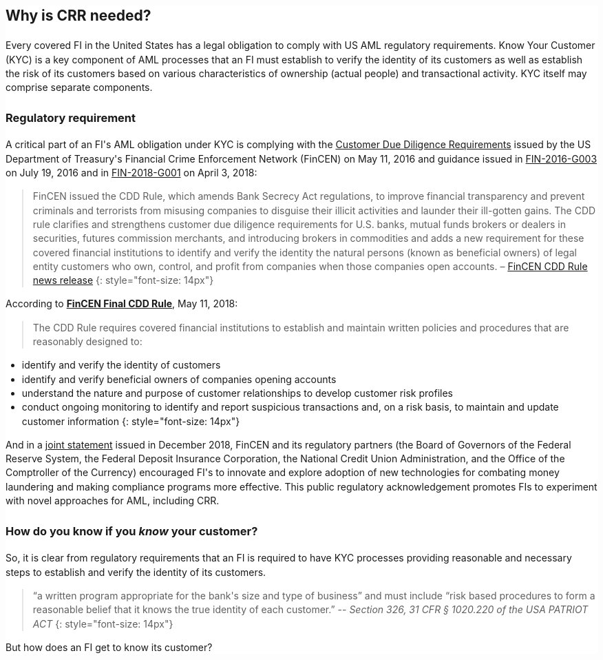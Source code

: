 ## Why is CRR needed?
Every covered FI in the United States has a legal obligation to comply with US AML regulatory requirements. Know Your Customer (KYC) is a key component of AML processes that an FI must establish to verify the identity of its customers as well as establish the risk of its customers based on various characteristics of ownership (actual people) and transactional activity. KYC itself may comprise separate components.


### Regulatory requirement
A critical part of an FI's AML obligation under KYC is complying with the [Customer Due Diligence Requirements][1] issued by the US Department of Treasury's Financial Crime Enforcement Network (FinCEN) on May 11, 2016 and guidance issued in [FIN-2016-G003][2] on July 19, 2016 and in [FIN-2018-G001][3] on April 3, 2018:

  > FinCEN issued the CDD Rule, which amends Bank Secrecy Act regulations, to improve financial transparency and prevent criminals and terrorists from misusing companies to disguise their illicit activities and launder their ill-gotten gains.  The CDD rule clarifies and strengthens customer due diligence requirements for U.S. banks, mutual funds brokers or dealers in securities, futures commission merchants, and introducing brokers in commodities and adds a new requirement for these covered financial institutions to identify and verify the identity the natural persons (known as beneficial owners) of legal entity customers who own, control, and profit from companies when those companies open accounts. – [FinCEN CDD Rule news release][4]
  {: style="font-size: 14px"}

According to [**FinCEN Final CDD Rule**][5],  May 11, 2018:
  > The CDD Rule requires covered financial institutions to establish and maintain written policies and procedures that are reasonably designed to:
  > 
  - identify and verify the identity of customers
  - identify and verify beneficial owners of companies opening accounts
  - understand the nature and purpose of customer relationships to develop customer risk profiles
  - conduct ongoing monitoring to identify and report suspicious transactions and, on a risk basis, to maintain and update customer information
  {: style="font-size: 14px"}

And in a [joint statement][6] issued in December 2018, FinCEN and its regulatory partners (the Board of Governors of the Federal Reserve System, the Federal Deposit Insurance Corporation, the National Credit Union Administration, and the Office of the Comptroller of the Currency)  encouraged FI's to innovate and explore adoption of new technologies for combating money laundering and making compliance programs more effective. This public regulatory acknowledgement promotes FIs to experiment with novel approaches for AML, including CRR.

[1]: https://www.govinfo.gov/content/pkg/FR-2016-05-11/pdf/2016-10567.pdf
[2]: https://www.fincen.gov/sites/default/files/2016-09/FAQs_for_CDD_Final_Rule_(7_15_16).pdf
[3]: https://www.fincen.gov/sites/default/files/2018-04/FinCEN_Guidance_CDD_FAQ_FINAL_508_2.pdf
[4]: https://www.fincen.gov/news/news-releases/fincen-reminds-financial-institutions-cdd-rule-becomes-effective-today
[5]: https://www.fincen.gov/resources/statutes-and-regulations/cdd-final-rule
[6]: https://www.fincen.gov/news/news-releases/treasurys-fincen-and-federal-banking-agencies-issue-joint-statement-encouraging

### How do you know if you ***know*** your customer?
So, it is clear from regulatory requirements that an FI is required to have KYC processes providing reasonable and necessary steps to establish and verify the identity of its customers.
  > “a written program appropriate for the bank's size and type of business” and must include “risk based procedures to form a reasonable belief that it knows the true identity of each customer.” -- *Section 326, 31 CFR § 1020.220 of the USA PATRIOT ACT* 
  {: style="font-size: 14px"}

But how does an FI get to know its customer?


[FFIEC BSA / AML Examination Manual]: https://bsaaml.ffiec.gov/manual